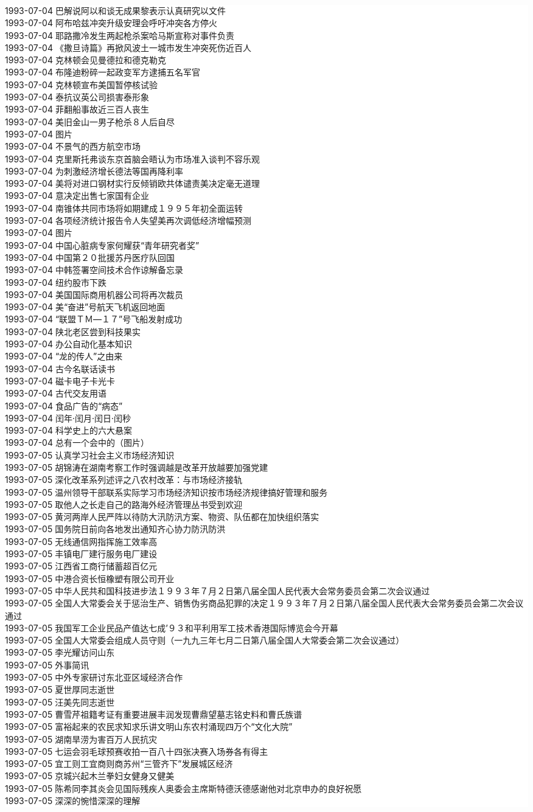 1993-07-04 巴解说阿以和谈无成果黎表示认真研究以文件  
1993-07-04 阿布哈兹冲突升级安理会呼吁冲突各方停火  
1993-07-04 耶路撒冷发生两起枪杀案哈马斯宣称对事件负责  
1993-07-04 《撒旦诗篇》再掀风波土一城市发生冲突死伤近百人  
1993-07-04 克林顿会见曼德拉和德克勒克  
1993-07-04 布隆迪粉碎一起政变军方逮捕五名军官  
1993-07-04 克林顿宣布美国暂停核试验  
1993-07-04 泰抗议英公司损害泰形象  
1993-07-04 菲翻船事故近三百人丧生  
1993-07-04 美旧金山一男子枪杀８人后自尽  
1993-07-04 图片  
1993-07-04 不景气的西方航空市场  
1993-07-04 克里斯托弗谈东京首脑会晤认为市场准入谈判不容乐观  
1993-07-04 为刺激经济增长德法等国再降利率  
1993-07-04 美将对进口钢材实行反倾销欧共体谴责美决定毫无道理  
1993-07-04 意决定出售七家国有企业  
1993-07-04 南锥体共同市场将如期建成１９９５年初全面运转  
1993-07-04 各项经济统计报告令人失望美再次调低经济增幅预测  
1993-07-04 图片  
1993-07-04 中国心脏病专家何耀获“青年研究者奖”  
1993-07-04 中国第２０批援苏丹医疗队回国  
1993-07-04 中韩签署空间技术合作谅解备忘录  
1993-07-04 纽约股市下跌  
1993-07-04 美国国际商用机器公司将再次裁员  
1993-07-04 美“奋进”号航天飞机返回地面  
1993-07-04 “联盟ＴＭ—１７”号飞船发射成功  
1993-07-04 陕北老区尝到科技果实  
1993-07-04 办公自动化基本知识  
1993-07-04 “龙的传人”之由来  
1993-07-04 古今名联话读书  
1993-07-04 磁卡电子卡光卡  
1993-07-04 古代交友用语  
1993-07-04 食品广告的“病态”  
1993-07-04 闰年·闰月·闰日·闰秒  
1993-07-04 科学史上的六大悬案  
1993-07-04 总有一个会中的（图片）  
1993-07-05 认真学习社会主义市场经济知识  
1993-07-05 胡锦涛在湖南考察工作时强调越是改革开放越要加强党建  
1993-07-05 深化改革系列述评之八农村改革：与市场经济接轨  
1993-07-05 温州领导干部联系实际学习市场经济知识按市场经济规律搞好管理和服务  
1993-07-05 取他人之长走自己的路海外经济管理丛书受到欢迎  
1993-07-05 黄河两岸人民严阵以待防大汛防汛方案、物资、队伍都在加快组织落实  
1993-07-05 国务院日前向各地发出通知齐心协力防汛防洪  
1993-07-05 无线通信网指挥施工效率高  
1993-07-05 丰镇电厂建行服务电厂建设  
1993-07-05 江西省工商行储蓄超百亿元  
1993-07-05 中港合资长恒橡塑有限公司开业  
1993-07-05 中华人民共和国科技进步法１９９３年７月２日第八届全国人民代表大会常务委员会第二次会议通过  
1993-07-05 全国人大常委会关于惩治生产、销售伪劣商品犯罪的决定１９９３年７月２日第八届全国人民代表大会常务委员会第二次会议通过  
1993-07-05 我国军工企业民品产值达七成’９３和平利用军工技术香港国际博览会今开幕  
1993-07-05 全国人大常委会组成人员守则（一九九三年七月二日第八届全国人大常委会第二次会议通过）  
1993-07-05 李光耀访问山东  
1993-07-05 外事简讯  
1993-07-05 中外专家研讨东北亚区域经济合作  
1993-07-05 夏世厚同志逝世  
1993-07-05 汪美先同志逝世  
1993-07-05 曹雪芹祖籍考证有重要进展丰润发现曹鼎望墓志铭史料和曹氏族谱  
1993-07-05 富裕起来的农民求知求乐讲文明山东农村涌现四万个“文化大院”  
1993-07-05 湖南旱涝为害百万人民抗灾  
1993-07-05 七运会羽毛球预赛收拍一百八十四张决赛入场券各有得主  
1993-07-05 宜工则工宜商则商苏州“三管齐下”发展城区经济  
1993-07-05 京城兴起木兰拳妇女健身又健美  
1993-07-05 陈希同李其炎会见国际残疾人奥委会主席斯特德沃德感谢他对北京申办的良好祝愿  
1993-07-05 深深的惋惜深深的理解  